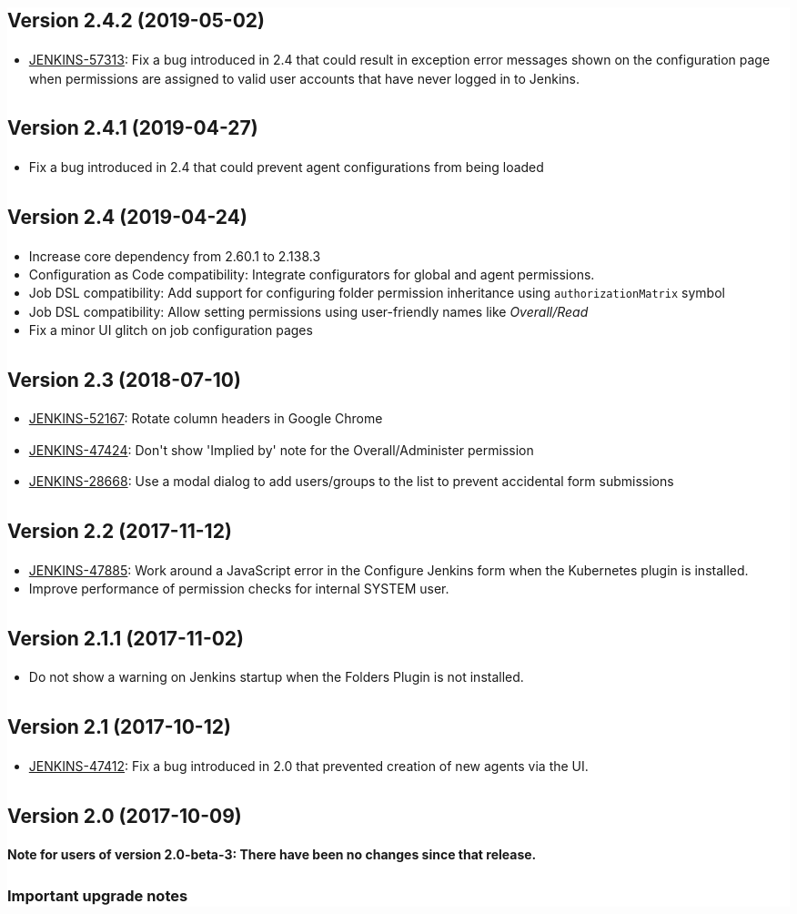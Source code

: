 ## Version 2.4.2 (2019-05-02)

* [JENKINS-57313](https://issues.jenkins-ci.org/browse/JENKINS-57313): Fix a bug introduced in 2.4 that could result in exception error messages shown on the configuration page when permissions are assigned to valid user accounts that have never logged in to Jenkins.

## Version 2.4.1 (2019-04-27)

* Fix a bug introduced in 2.4 that could prevent agent configurations from being loaded

## Version 2.4 (2019-04-24)

* Increase core dependency from 2.60.1 to 2.138.3
* Configuration as Code compatibility: Integrate configurators for global and agent permissions.
* Job DSL compatibility: Add support for configuring folder permission inheritance using `authorizationMatrix` symbol
* Job DSL compatibility: Allow setting permissions using user-friendly names like _Overall/Read_
* Fix a minor UI glitch on job configuration pages

## Version 2.3 (2018-07-10)

* [JENKINS-52167](https://issues.jenkins-ci.org/browse/JENKINS-52167): Rotate column headers in Google Chrome

* [JENKINS-47424](https://issues.jenkins-ci.org/browse/JENKINS-47424): Don't show 'Implied by' note for the Overall/Administer permission
* [JENKINS-28668](https://issues.jenkins-ci.org/browse/JENKINS-28668): Use a modal dialog to add users/groups to the list to prevent accidental form submissions

## Version 2.2 (2017-11-12)

* [JENKINS-47885](https://issues.jenkins-ci.org/browse/JENKINS-47885): Work around a JavaScript error in the Configure Jenkins form when the Kubernetes plugin is installed.
* Improve performance of permission checks for internal SYSTEM user.

## Version 2.1.1 (2017-11-02)

* Do not show a warning on Jenkins startup when the Folders Plugin is not installed.

## Version 2.1 (2017-10-12)

* [JENKINS-47412](https://issues.jenkins-ci.org/browse/JENKINS-47412): Fix a bug introduced in 2.0 that prevented creation of new agents via the UI.

## Version 2.0 (2017-10-09)

**Note for users of version 2.0-beta-3: There have been no changes since that release.**

### Important upgrade notes
